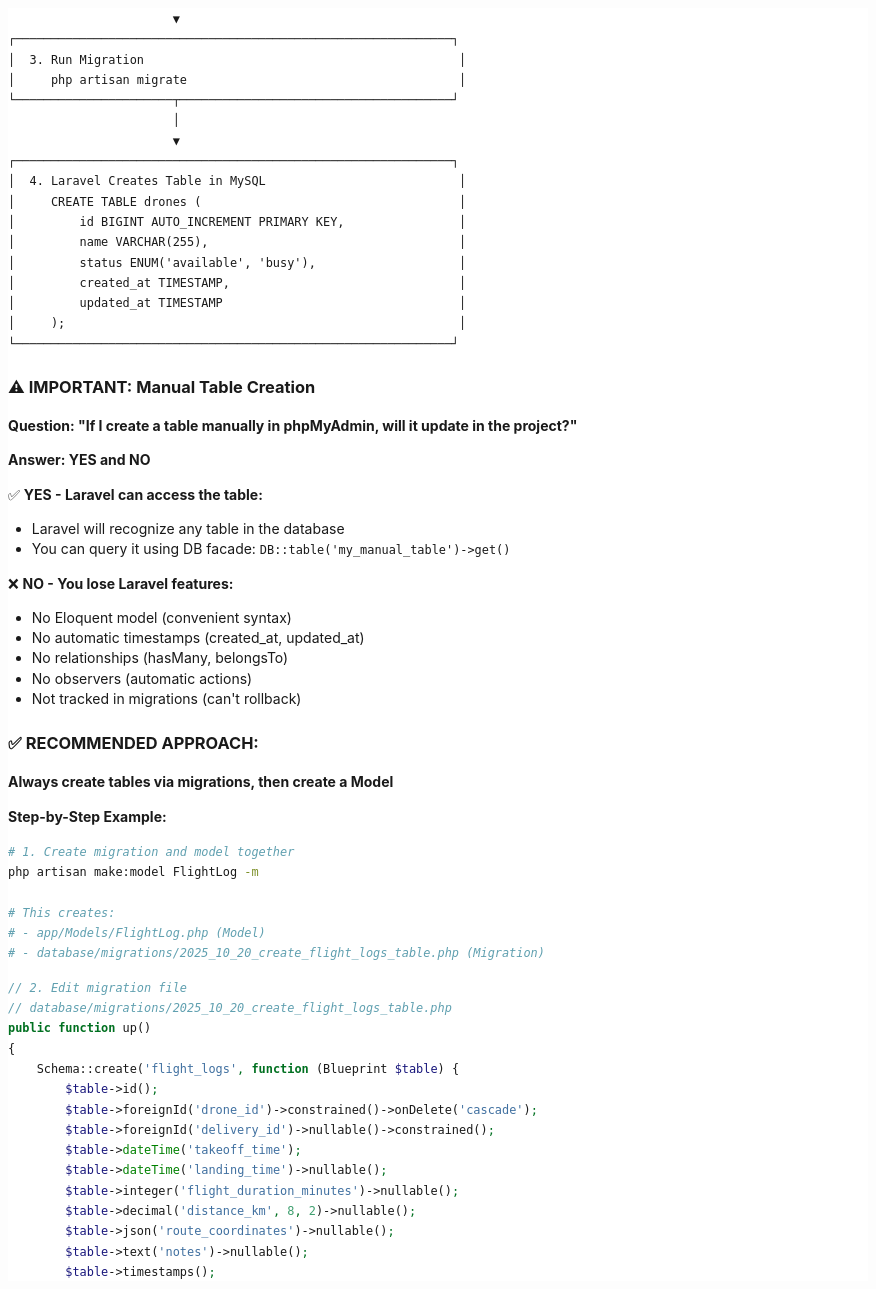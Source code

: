 ```
                       ▼
┌─────────────────────────────────────────────────────────────┐
│  3. Run Migration                                            │
│     php artisan migrate                                      │
└──────────────────────┬──────────────────────────────────────┘
                       │
                       ▼
┌─────────────────────────────────────────────────────────────┐
│  4. Laravel Creates Table in MySQL                           │
│     CREATE TABLE drones (                                    │
│         id BIGINT AUTO_INCREMENT PRIMARY KEY,                │
│         name VARCHAR(255),                                   │
│         status ENUM('available', 'busy'),                    │
│         created_at TIMESTAMP,                                │
│         updated_at TIMESTAMP                                 │
│     );                                                       │
└─────────────────────────────────────────────────────────────┘
```

### ⚠️ IMPORTANT: Manual Table Creation

**Question: "If I create a table manually in phpMyAdmin, will it update in the project?"**

**Answer: YES and NO**

✅ **YES - Laravel can access the table:**
- Laravel will recognize any table in the database
- You can query it using DB facade: `DB::table('my_manual_table')->get()`

❌ **NO - You lose Laravel features:**
- No Eloquent model (convenient syntax)
- No automatic timestamps (created_at, updated_at)
- No relationships (hasMany, belongsTo)
- No observers (automatic actions)
- Not tracked in migrations (can't rollback)

### ✅ **RECOMMENDED APPROACH:**

**Always create tables via migrations, then create a Model**

**Step-by-Step Example:**

```bash
# 1. Create migration and model together
php artisan make:model FlightLog -m

# This creates:
# - app/Models/FlightLog.php (Model)
# - database/migrations/2025_10_20_create_flight_logs_table.php (Migration)
```

```php
// 2. Edit migration file
// database/migrations/2025_10_20_create_flight_logs_table.php
public function up()
{
    Schema::create('flight_logs', function (Blueprint $table) {
        $table->id();
        $table->foreignId('drone_id')->constrained()->onDelete('cascade');
        $table->foreignId('delivery_id')->nullable()->constrained();
        $table->dateTime('takeoff_time');
        $table->dateTime('landing_time')->nullable();
        $table->integer('flight_duration_minutes')->nullable();
        $table->decimal('distance_km', 8, 2)->nullable();
        $table->json('route_coordinates')->nullable();
        $table->text('notes')->nullable();
        $table->timestamps();
```